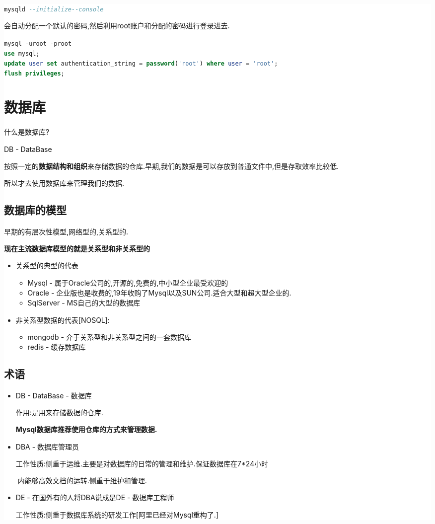 ~~~sql
mysqld --initialize--console
~~~

会自动分配一个默认的密码,然后利用root账户和分配的密码进行登录进去.

~~~sql
mysql -uroot -proot
use mysql;
update user set authentication_string = password('root') where user = 'root';
flush privileges;
~~~

# 数据库

什么是数据库?

DB - DataBase

按照一定的**数据结构和组织**来存储数据的仓库.早期,我们的数据是可以存放到普通文件中,但是存取效率比较低.

所以才去使用数据库来管理我们的数据.



## 数据库的模型

早期的有层次性模型,网络型的,关系型的.

**现在主流数据库模型的就是关系型和非关系型的**

* 关系型的典型的代表
  * Mysql - 属于Oracle公司的,开源的,免费的,中小型企业最受欢迎的
  * Oracle - 企业版也是收费的,19年收购了Mysql以及SUN公司.适合大型和超大型企业的.
  * SqlServer - MS自己的大型的数据库

* 非关系型数据的代表[NOSQL]:
  * mongodb - 介于关系型和非关系型之间的一套数据库
  * redis - 缓存数据库

## 术语

* DB - DataBase - 数据库

  作用:是用来存储数据的仓库.

  **Mysql数据库推荐使用仓库的方式来管理数据.**

  

* DBA - 数据库管理员

  工作性质:侧重于运维.主要是对数据库的日常的管理和维护.保证数据库在7*24小时

  ​		内能够高效文档的运转.侧重于维护和管理.

* DE - 在国外有的人将DBA说成是DE - 数据库工程师

  工作性质:侧重于数据库系统的研发工作[阿里已经对Mysql重构了.]
